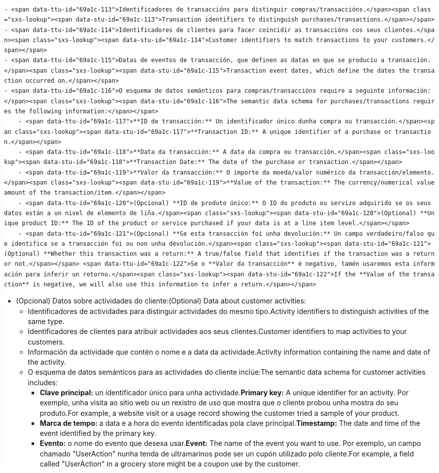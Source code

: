     - <span data-ttu-id="69a1c-113">Identificadores de transaccións para distinguir compras/transaccións.</span><span class="sxs-lookup"><span data-stu-id="69a1c-113">Transaction identifiers to distinguish purchases/transactions.</span></span>
    - <span data-ttu-id="69a1c-114">Identificadores de clientes para facer coincidir as transaccións cos seus clientes.</span><span class="sxs-lookup"><span data-stu-id="69a1c-114">Customer identifiers to match transactions to your customers.</span></span>
    - <span data-ttu-id="69a1c-115">Datas de eventos de transacción, que definen as datas en que se produciu a transacción.</span><span class="sxs-lookup"><span data-stu-id="69a1c-115">Transaction event dates, which define the dates the transaction occurred on.</span></span>
    - <span data-ttu-id="69a1c-116">O esquema de datos semánticos para compras/transaccións require a seguinte información:</span><span class="sxs-lookup"><span data-stu-id="69a1c-116">The semantic data schema for purchases/transactions requires the following information:</span></span>
        - <span data-ttu-id="69a1c-117">**ID de transacción:** Un identificador único dunha compra ou transacción.</span><span class="sxs-lookup"><span data-stu-id="69a1c-117">**Transaction ID:** A unique identifier of a purchase or transaction.</span></span>
        - <span data-ttu-id="69a1c-118">**Data da transacción:** A data da compra ou transacción.</span><span class="sxs-lookup"><span data-stu-id="69a1c-118">**Transaction Date:** The date of the purchase or transaction.</span></span>
        - <span data-ttu-id="69a1c-119">**Valor da transacción:** O importe da moeda/valor numérico da transacción/elemento.</span><span class="sxs-lookup"><span data-stu-id="69a1c-119">**Value of the transaction:** The currency/numerical value amount of the transaction/item.</span></span>
        - <span data-ttu-id="69a1c-120">(Opcional) **ID de produto único:** O ID do produto ou servizo adquirido se os seus datos están a un nivel de elemento de liña.</span><span class="sxs-lookup"><span data-stu-id="69a1c-120">(Optional) **Unique product ID:** The ID of the product or service purchased if your data is at a line item level.</span></span>
        - <span data-ttu-id="69a1c-121">(Opcional) **Se esta transacción foi unha devolución:** Un campo verdadeiro/falso que identifica se a transacción foi ou non unha devolución.</span><span class="sxs-lookup"><span data-stu-id="69a1c-121">(Optional) **Whether this transaction was a return:** A true/false field that identifies if the transaction was a return or not.</span></span> <span data-ttu-id="69a1c-122">Se o **Valor da transacción** é negativo, tamén usaremos esta información para inferir un retorno.</span><span class="sxs-lookup"><span data-stu-id="69a1c-122">If the **Value of the transaction** is negative, we will also use this information to infer a return.</span></span>
- <span data-ttu-id="69a1c-123">(Opcional) Datos sobre actividades do cliente:</span><span class="sxs-lookup"><span data-stu-id="69a1c-123">(Optional) Data about customer activities:</span></span>
    - <span data-ttu-id="69a1c-124">Identificadores de actividades para distinguir actividades do mesmo tipo.</span><span class="sxs-lookup"><span data-stu-id="69a1c-124">Activity identifiers to distinguish activities of the same type.</span></span>
    - <span data-ttu-id="69a1c-125">Identificadores de clientes para atribuír actividades aos seus clientes.</span><span class="sxs-lookup"><span data-stu-id="69a1c-125">Customer identifiers to map activities to your customers.</span></span>
    - <span data-ttu-id="69a1c-126">Información da actividade que contén o nome e a data da actividade.</span><span class="sxs-lookup"><span data-stu-id="69a1c-126">Activity information containing the name and date of the activity.</span></span>
    - <span data-ttu-id="69a1c-127">O esquema de datos semánticos para as actividades do cliente inclúe:</span><span class="sxs-lookup"><span data-stu-id="69a1c-127">The semantic data schema for customer activities includes:</span></span>
        - <span data-ttu-id="69a1c-128">**Clave principal:** un identificador único para unha actividade.</span><span class="sxs-lookup"><span data-stu-id="69a1c-128">**Primary key:** A unique identifier for an activity.</span></span> <span data-ttu-id="69a1c-129">Por exemplo, unha visita ao sitio web ou un rexistro de uso que mostra que o cliente probou unha mostra do seu produto.</span><span class="sxs-lookup"><span data-stu-id="69a1c-129">For example, a website visit or a usage record showing the customer tried a sample of your product.</span></span>
        - <span data-ttu-id="69a1c-130">**Marca de tempo:** a data e a hora do evento identificadas pola clave principal.</span><span class="sxs-lookup"><span data-stu-id="69a1c-130">**Timestamp:** The date and time of the event identified by the primary key.</span></span>
        - <span data-ttu-id="69a1c-131">**Evento:** o nome do evento que desexa usar.</span><span class="sxs-lookup"><span data-stu-id="69a1c-131">**Event:** The name of the event you want to use.</span></span> <span data-ttu-id="69a1c-132">Por exemplo, un campo chamado "UserAction" nunha tenda de ultramarinos pode ser un cupón utilizado polo cliente.</span><span class="sxs-lookup"><span data-stu-id="69a1c-132">For example, a field called "UserAction" in a grocery store might be a coupon use by the customer.</span></span>